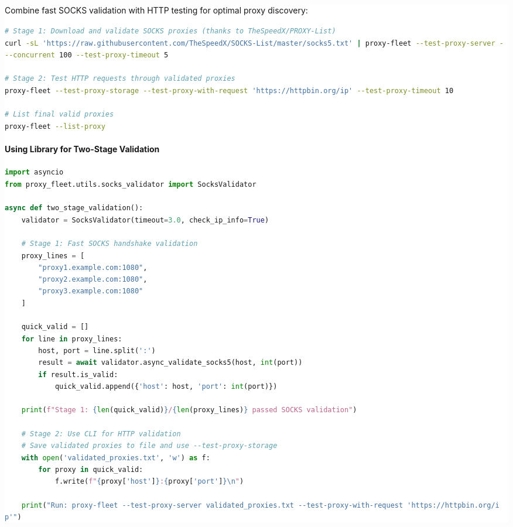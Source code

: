 Combine fast SOCKS validation with HTTP testing for optimal proxy discovery:

```bash
# Stage 1: Download and validate SOCKS proxies (thanks to TheSpeedX/PROXY-List)
curl -sL 'https://raw.githubusercontent.com/TheSpeedX/SOCKS-List/master/socks5.txt' | proxy-fleet --test-proxy-server - --concurrent 100 --test-proxy-timeout 5

# Stage 2: Test HTTP requests through validated proxies
proxy-fleet --test-proxy-storage --test-proxy-with-request 'https://httpbin.org/ip' --test-proxy-timeout 10

# List final valid proxies
proxy-fleet --list-proxy
```

#### Using Library for Two-Stage Validation

```python
import asyncio
from proxy_fleet.utils.socks_validator import SocksValidator

async def two_stage_validation():
    validator = SocksValidator(timeout=3.0, check_ip_info=True)
    
    # Stage 1: Fast SOCKS handshake validation
    proxy_lines = [
        "proxy1.example.com:1080",
        "proxy2.example.com:1080", 
        "proxy3.example.com:1080"
    ]
    
    quick_valid = []
    for line in proxy_lines:
        host, port = line.split(':')
        result = await validator.async_validate_socks5(host, int(port))
        if result.is_valid:
            quick_valid.append({'host': host, 'port': int(port)})
    
    print(f"Stage 1: {len(quick_valid)}/{len(proxy_lines)} passed SOCKS validation")
    
    # Stage 2: Use CLI for HTTP validation
    # Save validated proxies to file and use --test-proxy-storage
    with open('validated_proxies.txt', 'w') as f:
        for proxy in quick_valid:
            f.write(f"{proxy['host']}:{proxy['port']}\n")
    
    print("Run: proxy-fleet --test-proxy-server validated_proxies.txt --test-proxy-with-request 'https://httpbin.org/ip'")
```
